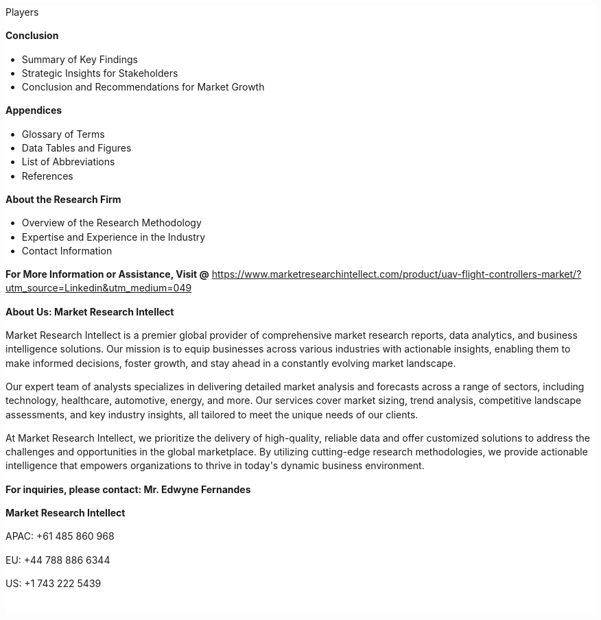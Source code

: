 Players</li></ul><p><strong>Conclusion</strong></p><ul><li>Summary of Key Findings</li><li>Strategic Insights for Stakeholders</li><li>Conclusion and Recommendations for Market Growth</li></ul><p><strong>Appendices</strong></p><ul><li>Glossary of Terms</li><li>Data Tables and Figures</li><li>List of Abbreviations</li><li>References</li></ul><p><strong>About the Research Firm</strong></p><ul><li>Overview of the Research Methodology</li><li>Expertise and Experience in the Industry</li><li>Contact Information</li></ul></div><div class="article-main__content" data-test-id="publishing-text-block"><p><span class="font-[700]"><strong>For More Information or Assistance, Visit @</strong>&nbsp;<a href="https://www.marketresearchintellect.com/product/uav-flight-controllers-market/?utm_source=Linkedin&utm_medium=049">https://www.marketresearchintellect.com/product/uav-flight-controllers-market/?utm_source=Linkedin&utm_medium=049</a></span></p><p><strong>About Us: Market Research Intellect</strong></p><p>Market Research Intellect is a premier global provider of comprehensive market research reports, data analytics, and business intelligence solutions. Our mission is to equip businesses across various industries with actionable insights, enabling them to make informed decisions, foster growth, and stay ahead in a constantly evolving market landscape.</p><p>Our expert team of analysts specializes in delivering detailed market analysis and forecasts across a range of sectors, including technology, healthcare, automotive, energy, and more. Our services cover market sizing, trend analysis, competitive landscape assessments, and key industry insights, all tailored to meet the unique needs of our clients.</p><p>At Market Research Intellect, we prioritize the delivery of high-quality, reliable data and offer customized solutions to address the challenges and opportunities in the global marketplace. By utilizing cutting-edge research methodologies, we provide actionable intelligence that empowers organizations to thrive in today's dynamic business environment.</p><p><strong>For inquiries, please contact: Mr. Edwyne Fernandes</strong></p><p><strong>Market Research Intellect</strong></p><p>APAC: +61 485 860 968</p><p>EU: +44 788 886 6344</p><p>US: +1 743 222 5439</p></div><div class="article-main__content" data-test-id="publishing-text-block">&nbsp;</div>
